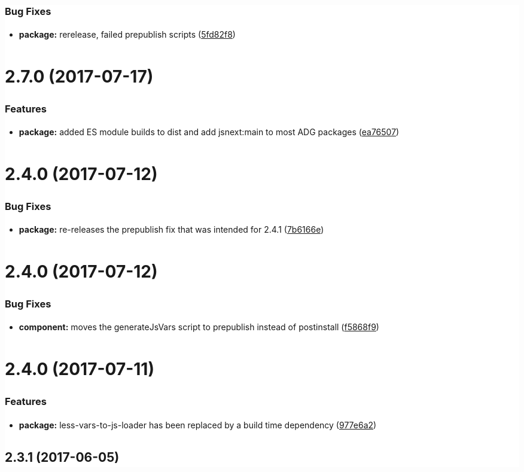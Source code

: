 
### Bug Fixes

* **package:** rerelease, failed prepublish scripts ([5fd82f8](https://bitbucket.org/atlassian/atlaskit/commits/5fd82f8))



<a name="2.7.0"></a>
# 2.7.0 (2017-07-17)


### Features

* **package:** added ES module builds to dist and add jsnext:main to most ADG packages ([ea76507](https://bitbucket.org/atlassian/atlaskit/commits/ea76507))



<a name="2.4.0"></a>
# 2.4.0 (2017-07-12)


### Bug Fixes

* **package:** re-releases the prepublish fix that was intended for 2.4.1 ([7b6166e](https://bitbucket.org/atlassian/atlaskit/commits/7b6166e))



<a name="2.4.0"></a>
# 2.4.0 (2017-07-12)


### Bug Fixes

* **component:** moves the generateJsVars script to prepublish instead of postinstall ([f5868f9](https://bitbucket.org/atlassian/atlaskit/commits/f5868f9))



<a name="2.4.0"></a>
# 2.4.0 (2017-07-11)


### Features

* **package:** less-vars-to-js-loader has been replaced by a build time dependency ([977e6a2](https://bitbucket.org/atlassian/atlaskit/commits/977e6a2))



<a name="2.3.1"></a>
## 2.3.1 (2017-06-05)
